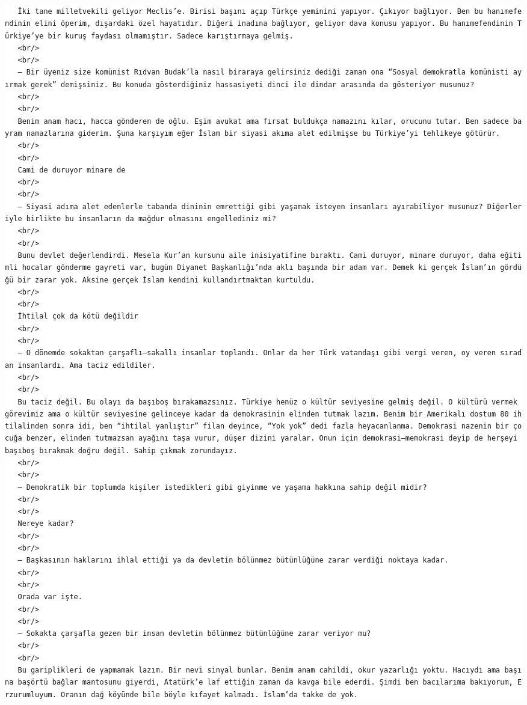        İki tane milletvekili geliyor Meclis’e. Birisi başını açıp Türkçe yeminini yapıyor. Çıkıyor bağlıyor. Ben bu hanımefendinin elini öperim, dışardaki özel hayatıdır. Diğeri inadına bağlıyor, geliyor dava konusu yapıyor. Bu hanımefendinin Türkiye’ye bir kuruş faydası olmamıştır. Sadece karıştırmaya gelmiş.
       <br/>
       <br/>
       — Bir üyeniz size komünist Rıdvan Budak’la nasıl biraraya gelirsiniz dediği zaman ona “Sosyal demokratla komünisti ayırmak gerek” demişsiniz. Bu konuda gösterdiğiniz hassasiyeti dinci ile dindar arasında da gösteriyor musunuz?
       <br/>
       <br/>
       Benim anam hacı, hacca gönderen de oğlu. Eşim avukat ama fırsat buldukça namazını kılar, orucunu tutar. Ben sadece bayram namazlarına giderim. Şuna karşıyım eğer İslam bir siyasi akıma alet edilmişse bu Türkiye’yi tehlikeye götürür.
       <br/>
       <br/>
       Cami de duruyor minare de
       <br/>
       <br/>
       — Siyasi adıma alet edenlerle tabanda dininin emrettiği gibi yaşamak isteyen insanları ayırabiliyor musunuz? Diğerleriyle birlikte bu insanların da mağdur olmasını engellediniz mi?
       <br/>
       <br/>
       Bunu devlet değerlendirdi. Mesela Kur’an kursunu aile inisiyatifine bıraktı. Cami duruyor, minare duruyor, daha eğitimli hocalar gönderme gayreti var, bugün Diyanet Başkanlığı’nda aklı başında bir adam var. Demek ki gerçek İslam’ın gördüğü bir zarar yok. Aksine gerçek İslam kendini kullandırtmaktan kurtuldu.
       <br/>
       <br/>
       İhtilal çok da kötü değildir
       <br/>
       <br/>
       — O dönemde sokaktan çarşaflı—sakallı insanlar toplandı. Onlar da her Türk vatandaşı gibi vergi veren, oy veren sıradan insanlardı. Ama taciz edildiler.
       <br/>
       <br/>
       Bu taciz değil. Bu olayı da başıboş bırakamazsınız. Türkiye henüz o kültür seviyesine gelmiş değil. O kültürü vermek görevimiz ama o kültür seviyesine gelinceye kadar da demokrasinin elinden tutmak lazım. Benim bir Amerikalı dostum 80 ihtilalinden sonra idi, ben “ihtilal yanlıştır” filan deyince, “Yok yok” dedi fazla heyacanlanma. Demokrasi nazenin bir çocuğa benzer, elinden tutmazsan ayağını taşa vurur, düşer dizini yaralar. Onun için demokrasi—memokrasi deyip de herşeyi başıboş bırakmak doğru değil. Sahip çıkmak zorundayız.
       <br/>
       <br/>
       — Demokratik bir toplumda kişiler istedikleri gibi giyinme ve yaşama hakkına sahip değil midir?
       <br/>
       <br/>
       Nereye kadar?
       <br/>
       <br/>
       — Başkasının haklarını ihlal ettiği ya da devletin bölünmez bütünlüğüne zarar verdiği noktaya kadar.
       <br/>
       <br/>
       Orada var işte.
       <br/>
       <br/>
       — Sokakta çarşafla gezen bir insan devletin bölünmez bütünlüğüne zarar veriyor mu?
       <br/>
       <br/>
       Bu gariplikleri de yapmamak lazım. Bir nevi sinyal bunlar. Benim anam cahildi, okur yazarlığı yoktu. Hacıydı ama başına başörtü bağlar mantosunu giyerdi, Atatürk’e laf ettiğin zaman da kavga bile ederdi. Şimdi ben bacılarıma bakıyorum, Erzurumluyum. Oranın dağ köyünde bile böyle kıfayet kalmadı. İslam’da takke de yok.